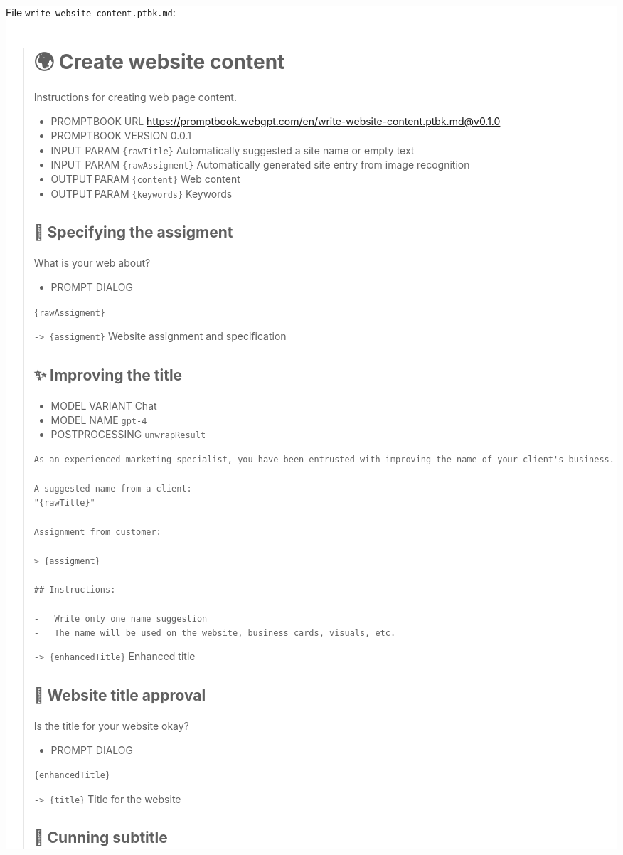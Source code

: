 File `write-website-content.ptbk.md`:



> # 🌍 Create website content
>
> Instructions for creating web page content.
>
> -   PROMPTBOOK URL https://promptbook.webgpt.com/en/write-website-content.ptbk.md@v0.1.0
> -   PROMPTBOOK VERSION 0.0.1
> -   INPUT  PARAM `{rawTitle}` Automatically suggested a site name or empty text
> -   INPUT  PARAM `{rawAssigment}` Automatically generated site entry from image recognition
> -   OUTPUT PARAM `{content}` Web content
> -   OUTPUT PARAM `{keywords}` Keywords
>
> ## 👤 Specifying the assigment
>
> What is your web about?
>
> -   PROMPT DIALOG
>
> ```
> {rawAssigment}
> ```
>
> `-> {assigment}` Website assignment and specification
>
> ## ✨ Improving the title
>
> -   MODEL VARIANT Chat
> -   MODEL NAME `gpt-4`
> -   POSTPROCESSING `unwrapResult`
>
> ```
> As an experienced marketing specialist, you have been entrusted with improving the name of your client's business.
>
> A suggested name from a client:
> "{rawTitle}"
>
> Assignment from customer:
>
> > {assigment}
>
> ## Instructions:
>
> -   Write only one name suggestion
> -   The name will be used on the website, business cards, visuals, etc.
> ```
>
> `-> {enhancedTitle}` Enhanced title
>
> ## 👤 Website title approval
>
> Is the title for your website okay?
>
> -   PROMPT DIALOG
>
> ```
> {enhancedTitle}
> ```
>
> `-> {title}` Title for the website
>
> ## 🐰 Cunning subtitle
